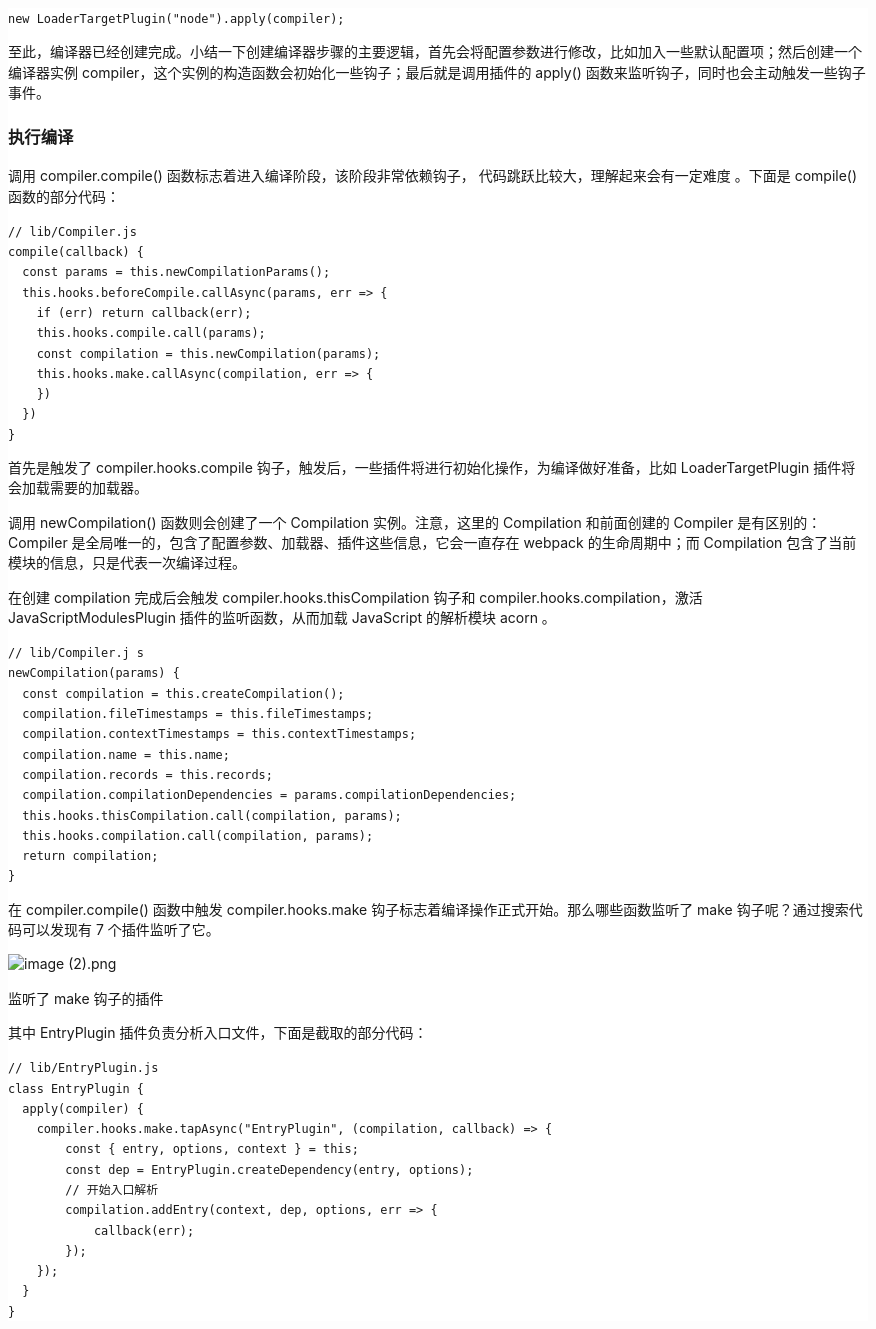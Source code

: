     new LoaderTargetPlugin("node").apply(compiler); 
    

至此，编译器已经创建完成。小结一下创建编译器步骤的主要逻辑，首先会将配置参数进行修改，比如加入一些默认配置项；然后创建一个编译器实例 compiler，这个实例的构造函数会初始化一些钩子；最后就是调用插件的 apply() 函数来监听钩子，同时也会主动触发一些钩子事件。

### 执行编译

调用 compiler.compile() 函数标志着进入编译阶段，该阶段非常依赖钩子， 代码跳跃比较大，理解起来会有一定难度 。下面是 compile() 函数的部分代码：

    // lib/Compiler.js 
    compile(callback) { 
      const params = this.newCompilationParams(); 
      this.hooks.beforeCompile.callAsync(params, err => { 
        if (err) return callback(err); 
        this.hooks.compile.call(params); 
        const compilation = this.newCompilation(params); 
        this.hooks.make.callAsync(compilation, err => { 
        }) 
      }) 
    } 
    

首先是触发了 compiler.hooks.compile 钩子，触发后，一些插件将进行初始化操作，为编译做好准备，比如 LoaderTargetPlugin 插件将会加载需要的加载器。

调用 newCompilation() 函数则会创建了一个 Compilation 实例。注意，这里的 Compilation 和前面创建的 Compiler 是有区别的：Compiler 是全局唯一的，包含了配置参数、加载器、插件这些信息，它会一直存在 webpack 的生命周期中；而 Compilation 包含了当前模块的信息，只是代表一次编译过程。

在创建 compilation 完成后会触发 compiler.hooks.thisCompilation 钩子和 compiler.hooks.compilation，激活 JavaScriptModulesPlugin 插件的监听函数，从而加载 JavaScript 的解析模块 acorn 。

    // lib/Compiler.j s 
    newCompilation(params) { 
      const compilation = this.createCompilation(); 
      compilation.fileTimestamps = this.fileTimestamps; 
      compilation.contextTimestamps = this.contextTimestamps; 
      compilation.name = this.name; 
      compilation.records = this.records; 
      compilation.compilationDependencies = params.compilationDependencies; 
      this.hooks.thisCompilation.call(compilation, params); 
      this.hooks.compilation.call(compilation, params); 
      return compilation; 
    } 
    

在 compiler.compile() 函数中触发 compiler.hooks.make 钩子标志着编译操作正式开始。那么哪些函数监听了 make 钩子呢？通过搜索代码可以发现有 7 个插件监听了它。

![image (2).png](https://s0.lgstatic.com/i/image/M00/3E/C3/CgqCHl8tItSAI1KMAABz6uawvig252.png)

监听了 make 钩子的插件

其中 EntryPlugin 插件负责分析入口文件，下面是截取的部分代码：

    // lib/EntryPlugin.js 
    class EntryPlugin { 
      apply(compiler) { 
        compiler.hooks.make.tapAsync("EntryPlugin", (compilation, callback) => { 
        	const { entry, options, context } = this; 
        	const dep = EntryPlugin.createDependency(entry, options); 
            // 开始入口解析 
        	compilation.addEntry(context, dep, options, err => { 
        		callback(err); 
        	}); 
        }); 
      } 
    } 
    